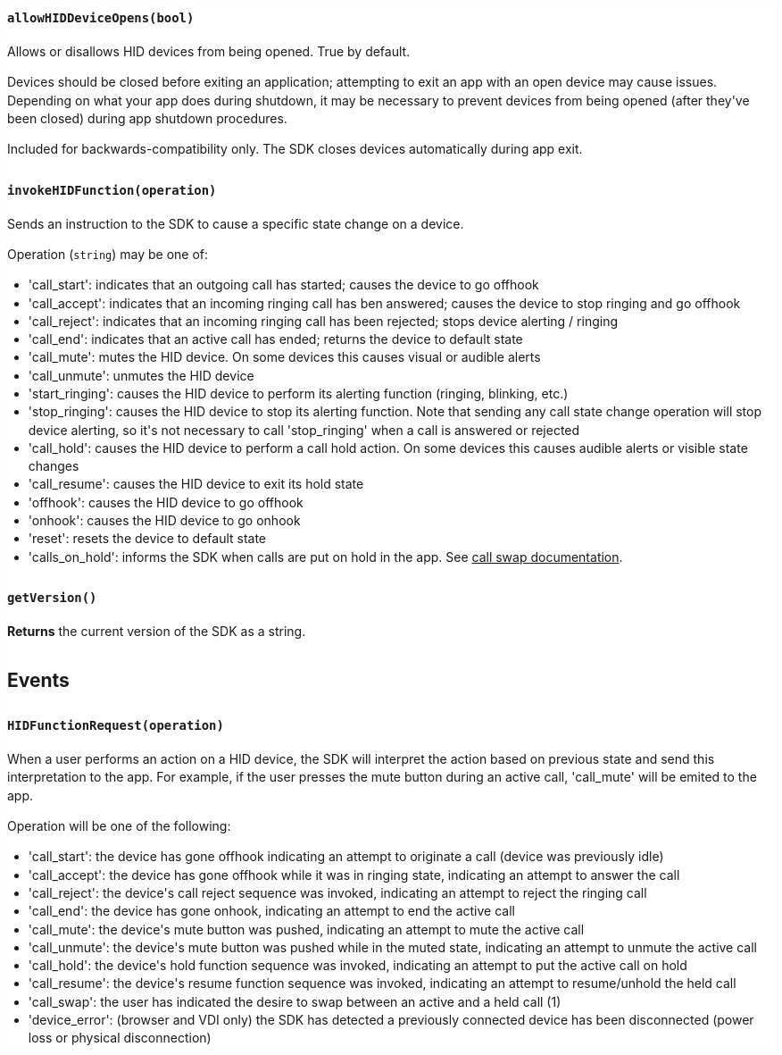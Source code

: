 ### `allowHIDDeviceOpens(bool)`
Allows or disallows HID devices from being opened. True by default.

Devices should be closed before exiting an application; attempting to exit an app with an open device may cause issues. Depending on what your app does during shutdown, it may be necessary to prevent devices from being opened (after they've been closed) during app shutdown procedures.

Included for backwards-compatibility only. The SDK closes devices automatically during app exit.

### `invokeHIDFunction(operation)`

Sends an instruction to the SDK to cause a specific state change on a device.

Operation (`string`) may be one of:
* 'call_start': indicates that an outgoing call has started; causes the device to go offhook
* 'call_accept': indicates that an incoming ringing call has ben answered; causes the device to stop ringing and go offhook
* 'call_reject': indicates that an incoming ringing call has been rejected; stops device alerting / ringing
* 'call_end': indicates that an active call has ended; returns the device to default state
* 'call_mute': mutes the HID device. On some devices this causes visual or audible alerts
* 'call_unmute': unmutes the HID device
* 'start_ringing': causes the HID device to perform its alerting function (ringing, blinking, etc.)
* 'stop_ringing': causes the HID device to stop its alerting function. Note that sending any call state change operation will stop device alerting, so it's not necessary to call 'stop_ringing' when a call is answered or rejected
* 'call_hold': causes the HID device to perform a call hold action. On some devices this causes audible alerts or visible state changes
* 'call_resume': causes the HID device to exit its hold state
* 'offhook': causes the HID device to go offhook
* 'onhook': causes the HID device to go onhook
* 'reset': resets the device to default state
* 'calls_on_hold': informs the SDK when calls are put on hold in the app. See [call swap documentation](./docs/swap.md).

### `getVersion()`
**Returns** the current version of the SDK as a string.

## Events
### `HIDFunctionRequest(operation)`

When a user performs an action on a HID device, the SDK will interpret the action based on previous state and send this interpretation to the app. For example, if the user presses the mute button during an active call, 'call_mute' will be emited to the app.

Operation will be one of the following:
* 'call_start': the device has gone offhook indicating an attempt to originate a call (device was previously idle)
* 'call_accept': the device has gone offhook while it was in ringing state, indicating an attempt to answer the call
* 'call_reject': the device's call reject sequence was invoked, indicating an attempt to reject the ringing call
* 'call_end': the device has gone onhook, indicating an attempt to end the active call
* 'call_mute': the device's mute button was pushed, indicating an attempt to mute the active call
* 'call_unmute': the device's mute button was pushed while in the muted state, indicating an attempt to unmute the active call
* 'call_hold': the device's hold function sequence was invoked, indicating an attempt to put the active call on hold
* 'call_resume': the device's resume function sequence was invoked, indicating an attempt to resume/unhold the held call
* 'call_swap': the user has indicated the desire to swap between an active and a held call (1)
* 'device_error': (browser and VDI only) the SDK has detected a previously connected device has been disconnected (power loss or physical disconnection)
